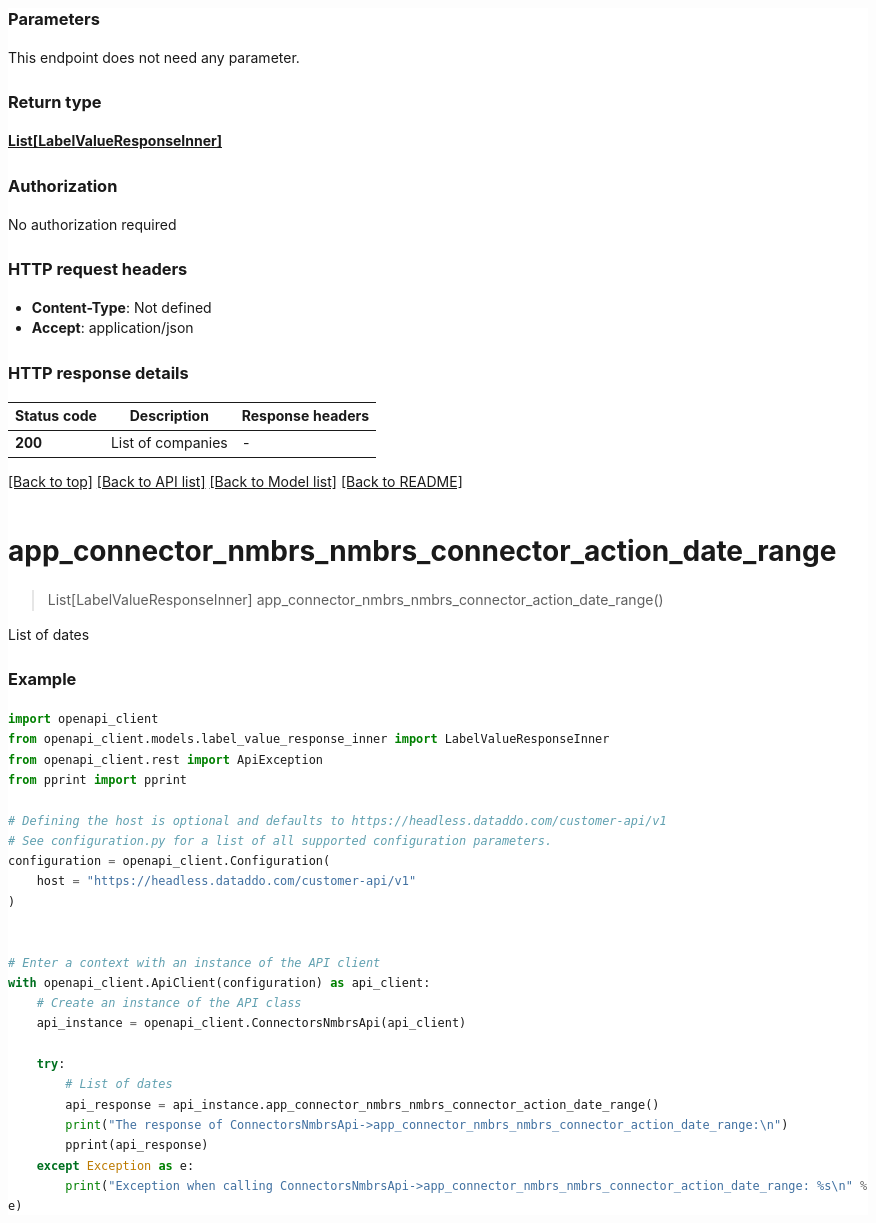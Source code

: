 

### Parameters

This endpoint does not need any parameter.

### Return type

[**List[LabelValueResponseInner]**](LabelValueResponseInner.md)

### Authorization

No authorization required

### HTTP request headers

 - **Content-Type**: Not defined
 - **Accept**: application/json

### HTTP response details

| Status code | Description | Response headers |
|-------------|-------------|------------------|
**200** | List of companies |  -  |

[[Back to top]](#) [[Back to API list]](../README.md#documentation-for-api-endpoints) [[Back to Model list]](../README.md#documentation-for-models) [[Back to README]](../README.md)

# **app_connector_nmbrs_nmbrs_connector_action_date_range**
> List[LabelValueResponseInner] app_connector_nmbrs_nmbrs_connector_action_date_range()

List of dates

### Example


```python
import openapi_client
from openapi_client.models.label_value_response_inner import LabelValueResponseInner
from openapi_client.rest import ApiException
from pprint import pprint

# Defining the host is optional and defaults to https://headless.dataddo.com/customer-api/v1
# See configuration.py for a list of all supported configuration parameters.
configuration = openapi_client.Configuration(
    host = "https://headless.dataddo.com/customer-api/v1"
)


# Enter a context with an instance of the API client
with openapi_client.ApiClient(configuration) as api_client:
    # Create an instance of the API class
    api_instance = openapi_client.ConnectorsNmbrsApi(api_client)

    try:
        # List of dates
        api_response = api_instance.app_connector_nmbrs_nmbrs_connector_action_date_range()
        print("The response of ConnectorsNmbrsApi->app_connector_nmbrs_nmbrs_connector_action_date_range:\n")
        pprint(api_response)
    except Exception as e:
        print("Exception when calling ConnectorsNmbrsApi->app_connector_nmbrs_nmbrs_connector_action_date_range: %s\n" % e)
```
